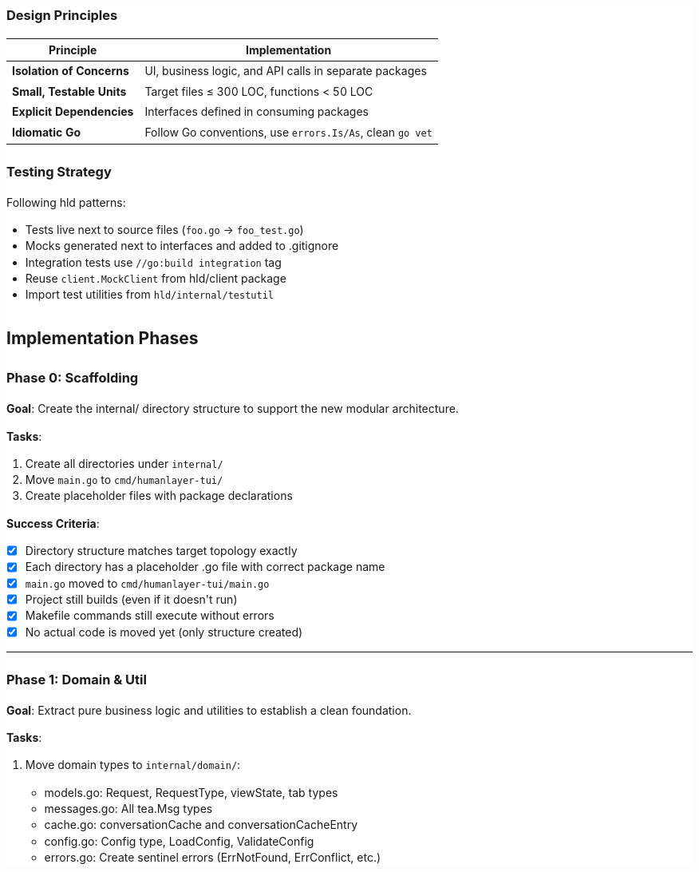 ### Design Principles

| Principle                 | Implementation                                            |
| ------------------------- | --------------------------------------------------------- |
| **Isolation of Concerns** | UI, business logic, and API calls in separate packages    |
| **Small, Testable Units** | Target files ≤ 300 LOC, functions < 50 LOC                |
| **Explicit Dependencies** | Interfaces defined in consuming packages                  |
| **Idiomatic Go**          | Follow Go conventions, use `errors.Is/As`, clean `go vet` |

### Testing Strategy

Following hld patterns:

- Tests live next to source files (`foo.go` → `foo_test.go`)
- Mocks generated next to interfaces and added to .gitignore
- Integration tests use `//go:build integration` tag
- Reuse `client.MockClient` from hld/client package
- Import test utilities from `hld/internal/testutil`

## Implementation Phases

### Phase 0: Scaffolding

**Goal**: Create the internal/ directory structure to support the new modular architecture.

**Tasks**:

1. Create all directories under `internal/`
2. Move `main.go` to `cmd/humanlayer-tui/`
3. Create placeholder files with package declarations

**Success Criteria**:

- [x] Directory structure matches target topology exactly
- [x] Each directory has a placeholder .go file with correct package name
- [x] `main.go` moved to `cmd/humanlayer-tui/main.go`
- [x] Project still builds (even if it doesn't run)
- [x] Makefile commands still execute without errors
- [x] No actual code is moved yet (only structure created)

---

### Phase 1: Domain & Util

**Goal**: Extract pure business logic and utilities to establish a clean foundation.

**Tasks**:

1. Move domain types to `internal/domain/`:

   - models.go: Request, RequestType, viewState, tab types
   - messages.go: All tea.Msg types
   - cache.go: conversationCache and conversationCacheEntry
   - config.go: Config type, LoadConfig, ValidateConfig
   - errors.go: Create sentinel errors (ErrNotFound, ErrConflict, etc.)
